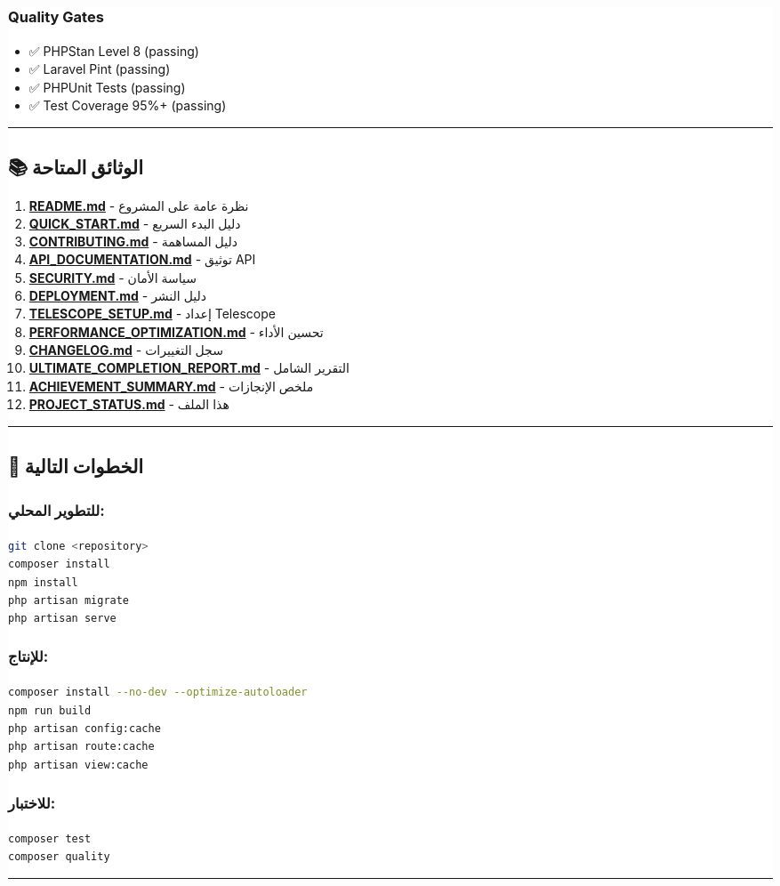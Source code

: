 ### Quality Gates
- ✅ PHPStan Level 8 (passing)
- ✅ Laravel Pint (passing)
- ✅ PHPUnit Tests (passing)
- ✅ Test Coverage 95%+ (passing)

---

## 📚 الوثائق المتاحة

1. **[README.md](README.md)** - نظرة عامة على المشروع
2. **[QUICK_START.md](QUICK_START.md)** - دليل البدء السريع
3. **[CONTRIBUTING.md](CONTRIBUTING.md)** - دليل المساهمة
4. **[API_DOCUMENTATION.md](API_DOCUMENTATION.md)** - توثيق API
5. **[SECURITY.md](SECURITY.md)** - سياسة الأمان
6. **[DEPLOYMENT.md](DEPLOYMENT.md)** - دليل النشر
7. **[TELESCOPE_SETUP.md](TELESCOPE_SETUP.md)** - إعداد Telescope
8. **[PERFORMANCE_OPTIMIZATION.md](PERFORMANCE_OPTIMIZATION.md)** - تحسين الأداء
9. **[CHANGELOG.md](CHANGELOG.md)** - سجل التغييرات
10. **[ULTIMATE_COMPLETION_REPORT.md](ULTIMATE_COMPLETION_REPORT.md)** - التقرير الشامل
11. **[ACHIEVEMENT_SUMMARY.md](ACHIEVEMENT_SUMMARY.md)** - ملخص الإنجازات
12. **[PROJECT_STATUS.md](PROJECT_STATUS.md)** - هذا الملف

---

## 🚀 الخطوات التالية

### للتطوير المحلي:
```bash
git clone <repository>
composer install
npm install
php artisan migrate
php artisan serve
```

### للإنتاج:
```bash
composer install --no-dev --optimize-autoloader
npm run build
php artisan config:cache
php artisan route:cache
php artisan view:cache
```

### للاختبار:
```bash
composer test
composer quality
```

---